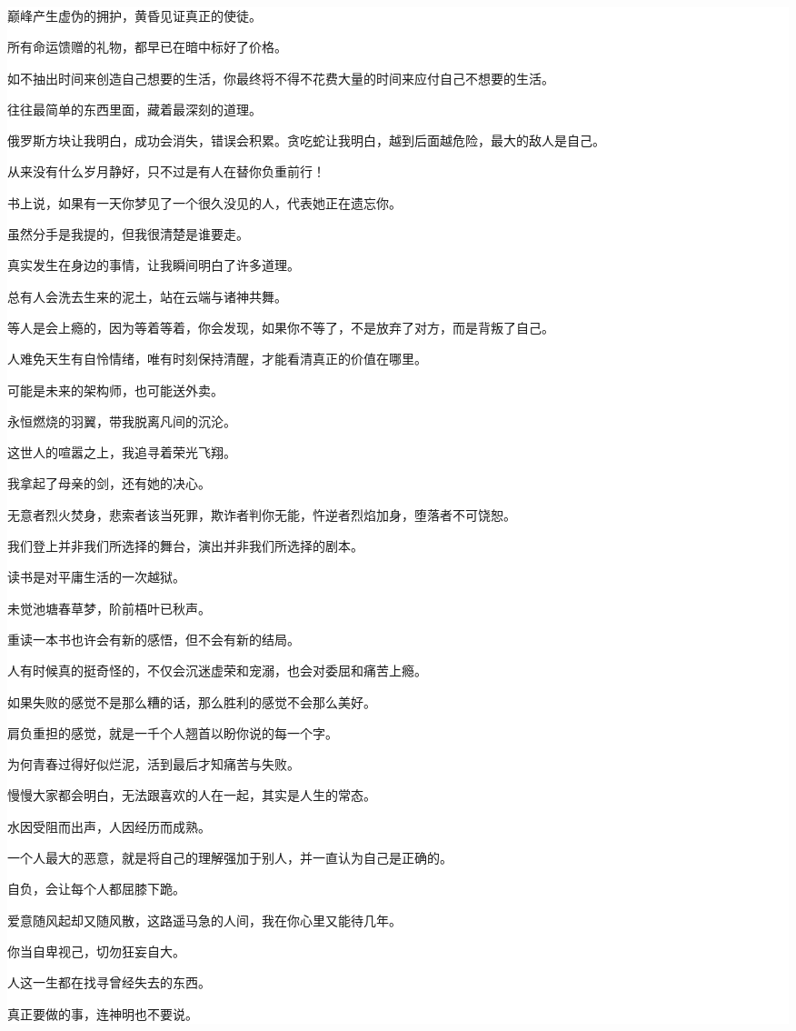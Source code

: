 巅峰产生虚伪的拥护，黄昏见证真正的使徒。

所有命运馈赠的礼物，都早已在暗中标好了价格。

如不抽出时间来创造自己想要的生活，你最终将不得不花费大量的时间来应付自己不想要的生活。

往往最简单的东西里面，藏着最深刻的道理。

俄罗斯方块让我明白，成功会消失，错误会积累。贪吃蛇让我明白，越到后面越危险，最大的敌人是自己。

从来没有什么岁月静好，只不过是有人在替你负重前行！

书上说，如果有一天你梦见了一个很久没见的人，代表她正在遗忘你。

虽然分手是我提的，但我很清楚是谁要走。

真实发生在身边的事情，让我瞬间明白了许多道理。

总有人会洗去生来的泥土，站在云端与诸神共舞。

等人是会上瘾的，因为等着等着，你会发现，如果你不等了，不是放弃了对方，而是背叛了自己。

人难免天生有自怜情绪，唯有时刻保持清醒，才能看清真正的价值在哪里。

可能是未来的架构师，也可能送外卖。

永恒燃烧的羽翼，带我脱离凡间的沉沦。

这世人的喧嚣之上，我追寻着荣光飞翔。

我拿起了母亲的剑，还有她的决心。

无意者烈火焚身，悲索者该当死罪，欺诈者判你无能，忤逆者烈焰加身，堕落者不可饶恕。

我们登上并非我们所选择的舞台，演出并非我们所选择的剧本。

读书是对平庸生活的一次越狱。

未觉池塘春草梦，阶前梧叶已秋声。 

重读一本书也许会有新的感悟，但不会有新的结局。

人有时候真的挺奇怪的，不仅会沉迷虚荣和宠溺，也会对委屈和痛苦上瘾。

如果失败的感觉不是那么糟的话，那么胜利的感觉不会那么美好。

肩负重担的感觉，就是一千个人翘首以盼你说的每一个字。

为何青春过得好似烂泥，活到最后才知痛苦与失败。

慢慢大家都会明白，无法跟喜欢的人在一起，其实是人生的常态。

水因受阻而出声，人因经历而成熟。

一个人最大的恶意，就是将自己的理解强加于别人，并一直认为自己是正确的。

自负，会让每个人都屈膝下跪。

爱意随风起却又随风散，这路遥马急的人间，我在你心里又能待几年。

你当自卑视己，切勿狂妄自大。

人这一生都在找寻曾经失去的东西。

真正要做的事，连神明也不要说。
